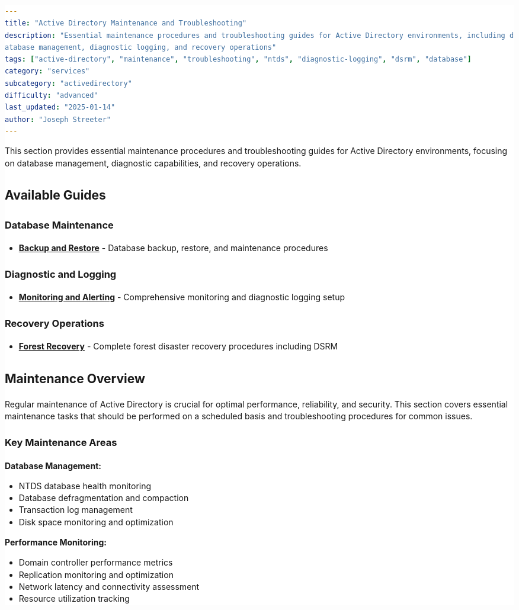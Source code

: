 ```yaml
---
title: "Active Directory Maintenance and Troubleshooting"
description: "Essential maintenance procedures and troubleshooting guides for Active Directory environments, including database management, diagnostic logging, and recovery operations"
tags: ["active-directory", "maintenance", "troubleshooting", "ntds", "diagnostic-logging", "dsrm", "database"]
category: "services"
subcategory: "activedirectory"
difficulty: "advanced"
last_updated: "2025-01-14"
author: "Joseph Streeter"
---
```


This section provides essential maintenance procedures and troubleshooting guides for Active Directory environments, focusing on database management, diagnostic capabilities, and recovery operations.

## Available Guides

### Database Maintenance

- **[Backup and Restore](backup-and-restore.md)** - Database backup, restore, and maintenance procedures

### Diagnostic and Logging

- **[Monitoring and Alerting](monitoring-and-alerting.md)** - Comprehensive monitoring and diagnostic logging setup

### Recovery Operations

- **[Forest Recovery](active-directory-forest-recovery.md)** - Complete forest disaster recovery procedures including DSRM

## Maintenance Overview

Regular maintenance of Active Directory is crucial for optimal performance, reliability, and security. This section covers essential maintenance tasks that should be performed on a scheduled basis and troubleshooting procedures for common issues.

### Key Maintenance Areas

**Database Management:**

- NTDS database health monitoring
- Database defragmentation and compaction
- Transaction log management
- Disk space monitoring and optimization

**Performance Monitoring:**

- Domain controller performance metrics
- Replication monitoring and optimization
- Network latency and connectivity assessment
- Resource utilization tracking
